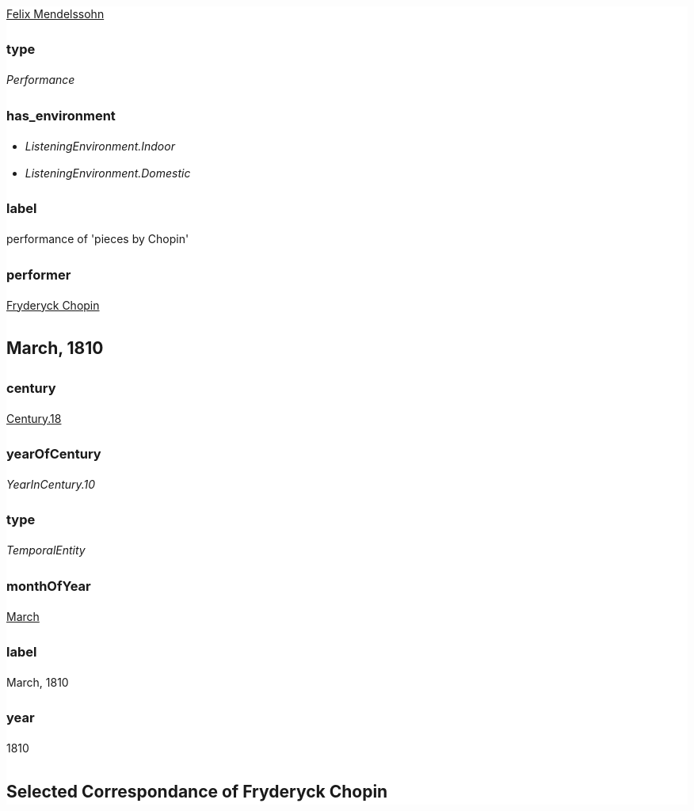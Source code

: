 
[Felix Mendelssohn](#Felix-Mendelssohn)

### type


*Performance*

### has_environment

 - *ListeningEnvironment.Indoor*

 - *ListeningEnvironment.Domestic*

### label


performance of 'pieces by Chopin'

### performer


[Fryderyck Chopin](#Fryderyck-Chopin)

## March, 1810

### century


[Century.18](#Century.18)

### yearOfCentury


*YearInCentury.10*

### type


*TemporalEntity*

### monthOfYear


[March](#March)

### label


March, 1810

### year


1810

## Selected Correspondance of Fryderyck Chopin
